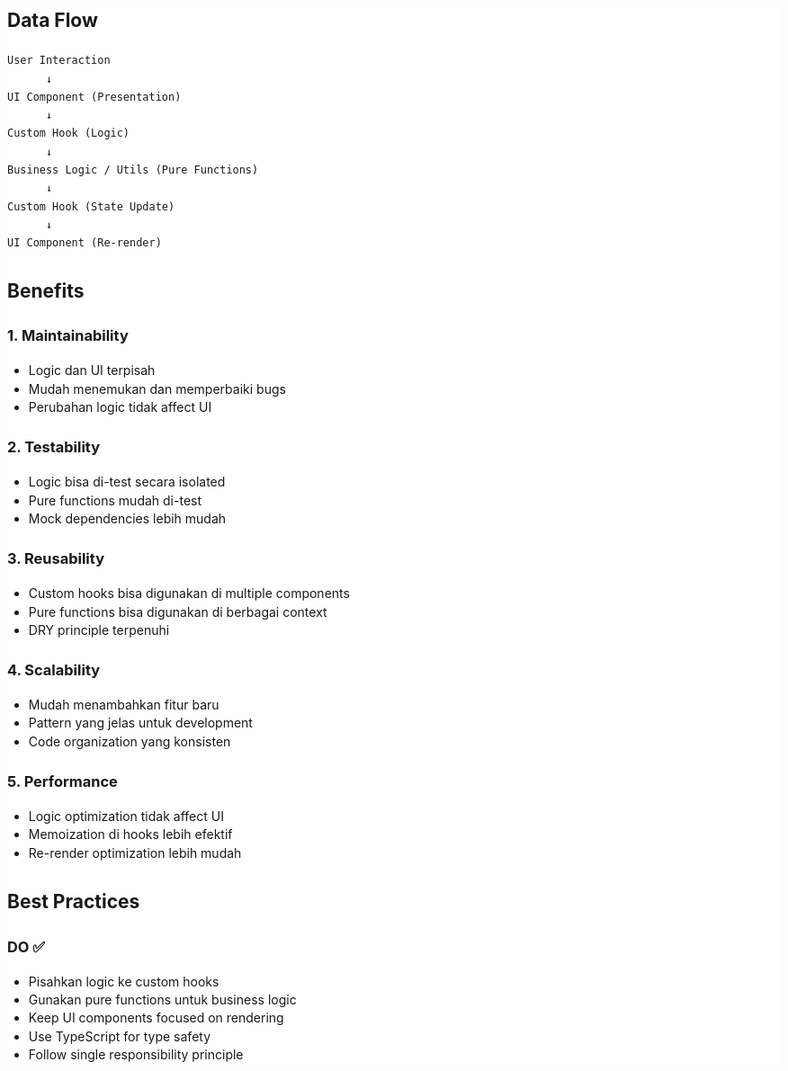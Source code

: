 ## Data Flow

```
User Interaction
      ↓
UI Component (Presentation)
      ↓
Custom Hook (Logic)
      ↓
Business Logic / Utils (Pure Functions)
      ↓
Custom Hook (State Update)
      ↓
UI Component (Re-render)
```

## Benefits

### 1. Maintainability
- Logic dan UI terpisah
- Mudah menemukan dan memperbaiki bugs
- Perubahan logic tidak affect UI

### 2. Testability
- Logic bisa di-test secara isolated
- Pure functions mudah di-test
- Mock dependencies lebih mudah

### 3. Reusability
- Custom hooks bisa digunakan di multiple components
- Pure functions bisa digunakan di berbagai context
- DRY principle terpenuhi

### 4. Scalability
- Mudah menambahkan fitur baru
- Pattern yang jelas untuk development
- Code organization yang konsisten

### 5. Performance
- Logic optimization tidak affect UI
- Memoization di hooks lebih efektif
- Re-render optimization lebih mudah

## Best Practices

### DO ✅
- Pisahkan logic ke custom hooks
- Gunakan pure functions untuk business logic
- Keep UI components focused on rendering
- Use TypeScript for type safety
- Follow single responsibility principle
